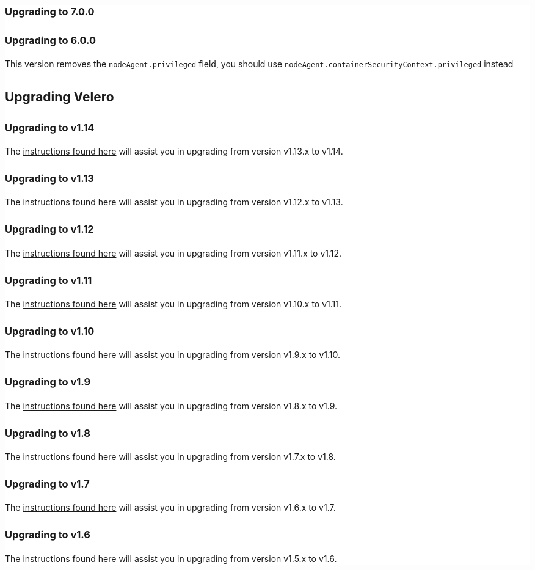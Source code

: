 ### Upgrading to 7.0.0

### Upgrading to 6.0.0

This version removes the `nodeAgent.privileged` field, you should use `nodeAgent.containerSecurityContext.privileged` instead

## Upgrading Velero

### Upgrading to v1.14

The [instructions found here](https://velero.io/docs/v1.14/upgrade-to-1.14/) will assist you in upgrading from version v1.13.x to v1.14.

### Upgrading to v1.13

The [instructions found here](https://velero.io/docs/v1.13/upgrade-to-1.13/) will assist you in upgrading from version v1.12.x to v1.13.

### Upgrading to v1.12

The [instructions found here](https://velero.io/docs/v1.12/upgrade-to-1.12/) will assist you in upgrading from version v1.11.x to v1.12.

### Upgrading to v1.11

The [instructions found here](https://velero.io/docs/v1.11/upgrade-to-1.11/) will assist you in upgrading from version v1.10.x to v1.11.

### Upgrading to v1.10

The [instructions found here](https://velero.io/docs/v1.10/upgrade-to-1.10/) will assist you in upgrading from version v1.9.x to v1.10.

### Upgrading to v1.9

The [instructions found here](https://velero.io/docs/v1.9/upgrade-to-1.9/) will assist you in upgrading from version v1.8.x to v1.9.

### Upgrading to v1.8

The [instructions found here](https://velero.io/docs/v1.8/upgrade-to-1.8/) will assist you in upgrading from version v1.7.x to v1.8.

### Upgrading to v1.7

The [instructions found here](https://velero.io/docs/v1.7/upgrade-to-1.7/) will assist you in upgrading from version v1.6.x to v1.7.

### Upgrading to v1.6

The [instructions found here](https://velero.io/docs/v1.6/upgrade-to-1.6/) will assist you in upgrading from version v1.5.x to v1.6.
